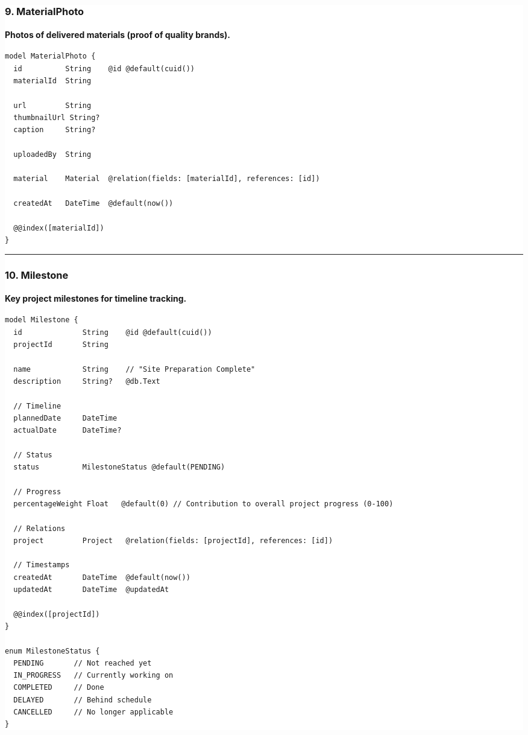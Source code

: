 
### 9. MaterialPhoto

**Photos of delivered materials (proof of quality brands).**

```prisma
model MaterialPhoto {
  id          String    @id @default(cuid())
  materialId  String

  url         String
  thumbnailUrl String?
  caption     String?

  uploadedBy  String

  material    Material  @relation(fields: [materialId], references: [id])

  createdAt   DateTime  @default(now())

  @@index([materialId])
}
```

---

### 10. Milestone

**Key project milestones for timeline tracking.**

```prisma
model Milestone {
  id              String    @id @default(cuid())
  projectId       String

  name            String    // "Site Preparation Complete"
  description     String?   @db.Text

  // Timeline
  plannedDate     DateTime
  actualDate      DateTime?

  // Status
  status          MilestoneStatus @default(PENDING)

  // Progress
  percentageWeight Float   @default(0) // Contribution to overall project progress (0-100)

  // Relations
  project         Project   @relation(fields: [projectId], references: [id])

  // Timestamps
  createdAt       DateTime  @default(now())
  updatedAt       DateTime  @updatedAt

  @@index([projectId])
}

enum MilestoneStatus {
  PENDING       // Not reached yet
  IN_PROGRESS   // Currently working on
  COMPLETED     // Done
  DELAYED       // Behind schedule
  CANCELLED     // No longer applicable
}
```